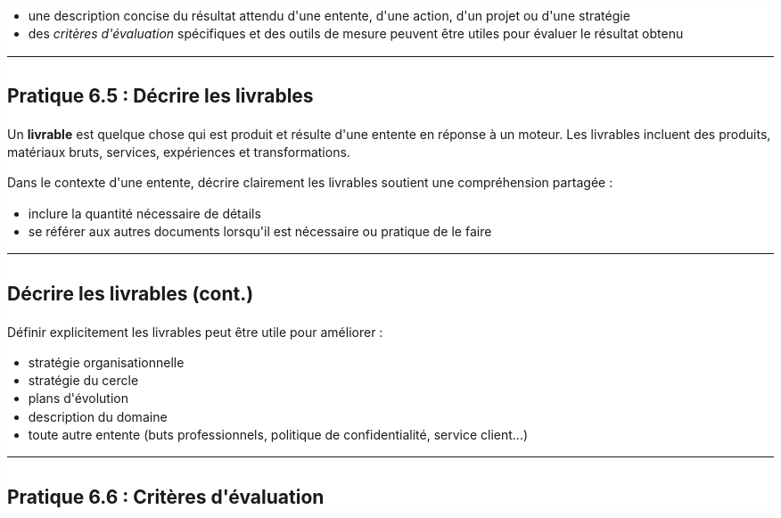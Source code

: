 - une description concise du résultat attendu d'une entente, d'une action, d'un projet ou d'une stratégie
- des *critères d'évaluation* spécifiques et des outils de mesure peuvent être utiles pour évaluer le résultat obtenu

---

## Pratique 6.5 : Décrire les livrables

Un **livrable** est quelque chose qui est produit et résulte d'une entente en réponse à un moteur. Les livrables incluent des produits, matériaux bruts, services, expériences et transformations.

Dans le contexte d'une entente, décrire clairement les livrables soutient une compréhension partagée :

- inclure la quantité nécessaire de détails
- se référer aux autres documents lorsqu'il est nécessaire ou pratique de le faire

* * *

## Décrire les livrables (cont.)

Définir explicitement les livrables peut être utile pour améliorer :

- stratégie organisationnelle
- stratégie du cercle
- plans d'évolution
- description du domaine
- toute autre entente (buts professionnels, politique de confidentialité, service client...)

---

## Pratique 6.6 : Critères d'évaluation
